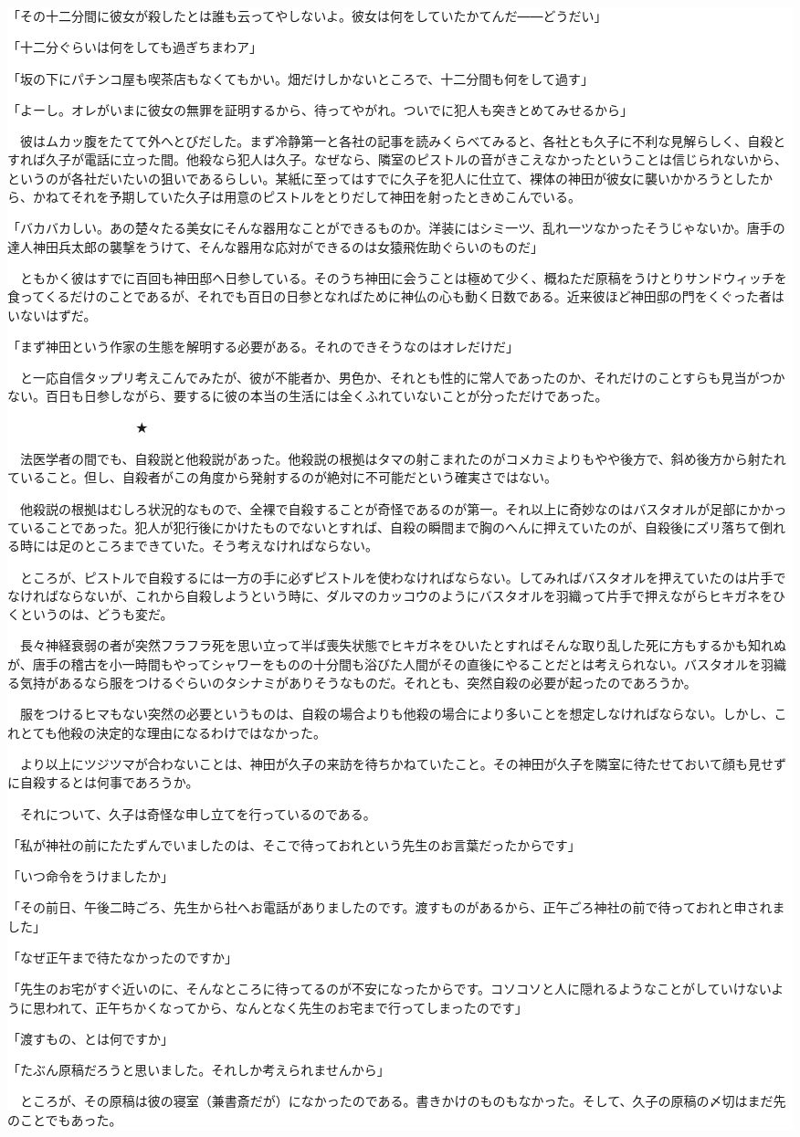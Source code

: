 「その十二分間に彼女が殺したとは誰も云ってやしないよ。彼女は何をしていたかてんだ――どうだい」

「十二分ぐらいは何をしても過ぎちまわア」

「坂の下にパチンコ屋も喫茶店もなくてもかい。畑だけしかないところで、十二分間も何をして過す」

「よーし。オレがいまに彼女の無罪を証明するから、待ってやがれ。ついでに犯人も突きとめてみせるから」

　彼はムカッ腹をたてて外へとびだした。まず冷静第一と各社の記事を読みくらべてみると、各社とも久子に不利な見解らしく、自殺とすれば久子が電話に立った間。他殺なら犯人は久子。なぜなら、隣室のピストルの音がきこえなかったということは信じられないから、というのが各社だいたいの狙いであるらしい。某紙に至ってはすでに久子を犯人に仕立て、裸体の神田が彼女に襲いかかろうとしたから、かねてそれを予期していた久子は用意のピストルをとりだして神田を射ったときめこんでいる。

「バカバカしい。あの楚々たる美女にそんな器用なことができるものか。洋装にはシミ一ツ、乱れ一ツなかったそうじゃないか。唐手の達人神田兵太郎の襲撃をうけて、そんな器用な応対ができるのは女猿飛佐助ぐらいのものだ」

　ともかく彼はすでに百回も神田邸へ日参している。そのうち神田に会うことは極めて少く、概ねただ原稿をうけとりサンドウィッチを食ってくるだけのことであるが、それでも百日の日参となればために神仏の心も動く日数である。近来彼ほど神田邸の門をくぐった者はいないはずだ。

「まず神田という作家の生態を解明する必要がある。それのできそうなのはオレだけだ」

　と一応自信タップリ考えこんでみたが、彼が不能者か、男色か、それとも性的に常人であったのか、それだけのことすらも見当がつかない。百日も日参しながら、要するに彼の本当の生活には全くふれていないことが分っただけであった。



　　　　　　　　　　★



　法医学者の間でも、自殺説と他殺説があった。他殺説の根拠はタマの射こまれたのがコメカミよりもやや後方で、斜め後方から射たれていること。但し、自殺者がこの角度から発射するのが絶対に不可能だという確実さではない。

　他殺説の根拠はむしろ状況的なもので、全裸で自殺することが奇怪であるのが第一。それ以上に奇妙なのはバスタオルが足部にかかっていることであった。犯人が犯行後にかけたものでないとすれば、自殺の瞬間まで胸のへんに押えていたのが、自殺後にズリ落ちて倒れる時には足のところまできていた。そう考えなければならない。

　ところが、ピストルで自殺するには一方の手に必ずピストルを使わなければならない。してみればバスタオルを押えていたのは片手でなければならないが、これから自殺しようという時に、ダルマのカッコウのようにバスタオルを羽織って片手で押えながらヒキガネをひくというのは、どうも変だ。

　長々神経衰弱の者が突然フラフラ死を思い立って半ば喪失状態でヒキガネをひいたとすればそんな取り乱した死に方もするかも知れぬが、唐手の稽古を小一時間もやってシャワーをものの十分間も浴びた人間がその直後にやることだとは考えられない。バスタオルを羽織る気持があるなら服をつけるぐらいのタシナミがありそうなものだ。それとも、突然自殺の必要が起ったのであろうか。

　服をつけるヒマもない突然の必要というものは、自殺の場合よりも他殺の場合により多いことを想定しなければならない。しかし、これとても他殺の決定的な理由になるわけではなかった。

　より以上にツジツマが合わないことは、神田が久子の来訪を待ちかねていたこと。その神田が久子を隣室に待たせておいて顔も見せずに自殺するとは何事であろうか。

　それについて、久子は奇怪な申し立てを行っているのである。

「私が神社の前にたたずんでいましたのは、そこで待っておれという先生のお言葉だったからです」

「いつ命令をうけましたか」

「その前日、午後二時ごろ、先生から社へお電話がありましたのです。渡すものがあるから、正午ごろ神社の前で待っておれと申されました」

「なぜ正午まで待たなかったのですか」

「先生のお宅がすぐ近いのに、そんなところに待ってるのが不安になったからです。コソコソと人に隠れるようなことがしていけないように思われて、正午ちかくなってから、なんとなく先生のお宅まで行ってしまったのです」

「渡すもの、とは何ですか」

「たぶん原稿だろうと思いました。それしか考えられませんから」

　ところが、その原稿は彼の寝室（兼書斎だが）になかったのである。書きかけのものもなかった。そして、久子の原稿の〆切はまだ先のことでもあった。
